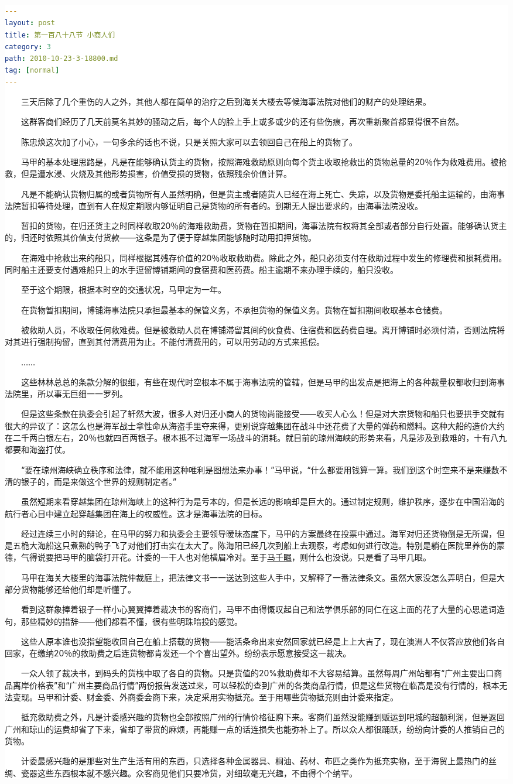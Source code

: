 ```yaml
---
layout: post
title: 第一百八十八节 小商人们
category: 3
path: 2010-10-23-3-18800.md
tag: [normal]
---
```


　　三天后除了几个重伤的人之外，其他人都在简单的治疗之后到海关大楼去等候海事法院对他们的财产的处理结果。

　　这群客商们经历了几天前莫名其妙的骚动之后，每个人的脸上手上或多或少的还有些伤痕，再次重新聚首都显得很不自然。

　　陈忠焕这次加了小心，一句多余的话也不说，只是关照大家可以去领回自己在船上的货物了。

　　马甲的基本处理思路是，凡是在能够确认货主的货物，按照海难救助原则向每个货主收取抢救出的货物总量的20％作为救难费用。被抢救，但是遭水浸、火烧及其他形势损害，价值受损的货物，依照残余价值计算。

　　凡是不能确认货物归属的或者货物所有人虽然明确，但是货主或者随货人已经在海上死亡、失踪，以及货物是委托船主运输的，由海事法院暂扣等待处理，直到有人在规定期限内够证明自己是货物的所有者的。到期无人提出要求的，由海事法院没收。

　　暂扣的货物，在归还货主之时同样收取20％的海难救助费，货物在暂扣期间，海事法院有权将其全部或者部分自行处置。能够确认货主的，归还时依照其价值支付货款——这条是为了便于穿越集团能够随时动用扣押货物。

　　在海难中抢救出来的船只，同样根据其残存价值的20％收取救助费。除此之外，船只必须支付在救助过程中发生的修理费和损耗费用。同时船主还要支付遇难船只上的水手逗留博铺期间的食宿费和医药费。船主逾期不来办理手续的，船只没收。

　　至于这个期限，根据本时空的交通状况，马甲定为一年。

　　在货物暂扣期间，博铺海事法院只承担最基本的保管义务，不承担货物的保值义务。货物在暂扣期间收取基本仓储费。

　　被救助人员，不收取任何救难费。但是被救助人员在博铺滞留其间的伙食费、住宿费和医药费自理。离开博铺时必须付清，否则法院将对其进行强制拘留，直到其付清费用为止。不能付清费用的，可以用劳动的方式来抵偿。

　　……

　　这些林林总总的条款分解的很细，有些在现代时空根本不属于海事法院的管辖，但是马甲的出发点是把海上的各种裁量权都收归到海事法院里，所以事无巨细一一罗列。

　　但是这些条款在执委会引起了轩然大波，很多人对归还小商人的货物尚能接受——收买人心么！但是对大宗货物和船只也要拱手交就有很大的异议了：这怎么也是海军战士拿性命从海盗手里夺来得，更别说穿越集团在战斗中还花费了大量的弹药和燃料。这种大船的造价大约在二千两白银左右，20％也就四百两银子。根本抵不过海军一场战斗的消耗。就目前的琼州海峡的形势来看，凡是涉及到救难的，十有八九都要和海盗打仗。

　　“要在琼州海峡确立秩序和法律，就不能用这种唯利是图想法来办事！”马甲说，“什么都要用钱算一算。我们到这个时空来不是来赚数不清的银子的，而是来做这个世界的规则制定者。”

　　虽然短期来看穿越集团在琼州海峡上的这种行为是亏本的，但是长远的影响却是巨大的。通过制定规则，维护秩序，逐步在中国沿海的航行者心目中建立起穿越集团在海上的权威性。这才是海事法院的目标。

　　经过连续三小时的辩论，在马甲的努力和执委会主要领导暧昧态度下，马甲的方案最终在投票中通过。海军对归还货物倒是无所谓，但是五桅大海船这只煮熟的鸭子飞了对他们打击实在太大了。陈海阳已经几次到船上去观察，考虑如何进行改造。特别是躺在医院里养伤的蒙德，气得说要把马甲的脑袋打开花。计委的一干人也对他横眉冷对。至于[马千瞩][y005]，则什么也没说。只是看了马甲几眼。

　　马甲在海关大楼里的海事法院仲裁庭上，把法律文书一一送达到这些人手中，又解释了一番法律条文。虽然大家没怎么弄明白，但是大部分货物能够还给他们却是听懂了。

　　看到这群象捧着银子一样小心翼翼捧着裁决书的客商们，马甲不由得慨叹起自己和法学俱乐部的同仁在这上面的花了大量的心思遣词造句，那些精妙的措辞——他们都看不懂，很有些明珠暗投的感觉。

　　这些人原本谁也没指望能收回自己在船上搭载的货物——能活条命出来安然回家就已经是上上大吉了，现在澳洲人不仅答应放他们各自回家，在缴纳20％的救助费之后连货物都肯发还一个个喜出望外。纷纷表示愿意接受这一裁决。

　　一众人领了裁决书，到码头的货栈中取了各自的货物。只是货值的20%救助费却不大容易结算。虽然每周广州站都有“广州主要出口商品离岸价格表”和“广州主要商品行情”两份报告发送过来，可以轻松的查到广州的各类商品行情，但是这些货物在临高是没有行情的，根本无法变现。马甲和计委、财金委、外商委会商下来，决定采用实物抵充。至于用哪些货物抵充则由计委来指定。

　　抵充救助费之外，凡是计委感兴趣的货物也全部按照广州的行情价格征购下来。客商们虽然没能赚到贩运到吧城的超额利润，但是返回广州和琼山的运费却省了下来，省却了带货的麻烦，再能赚一点的话连损失也能弥补上了。所以众人都很踊跃，纷纷向计委的人推销自己的货物。

　　计委最感兴趣的是那些对生产生活有用的东西，只选择各种金属器具、桐油、药材、布匹之类作为抵充实物，至于海贸上最热门的丝绸、瓷器这些东西根本就不感兴趣。众客商见他们只要冷货，对细软毫无兴趣，不由得个个纳罕。


[y005]: /characters/y005 "马千瞩"
[y110]: /characters/y110 "曹顺花"